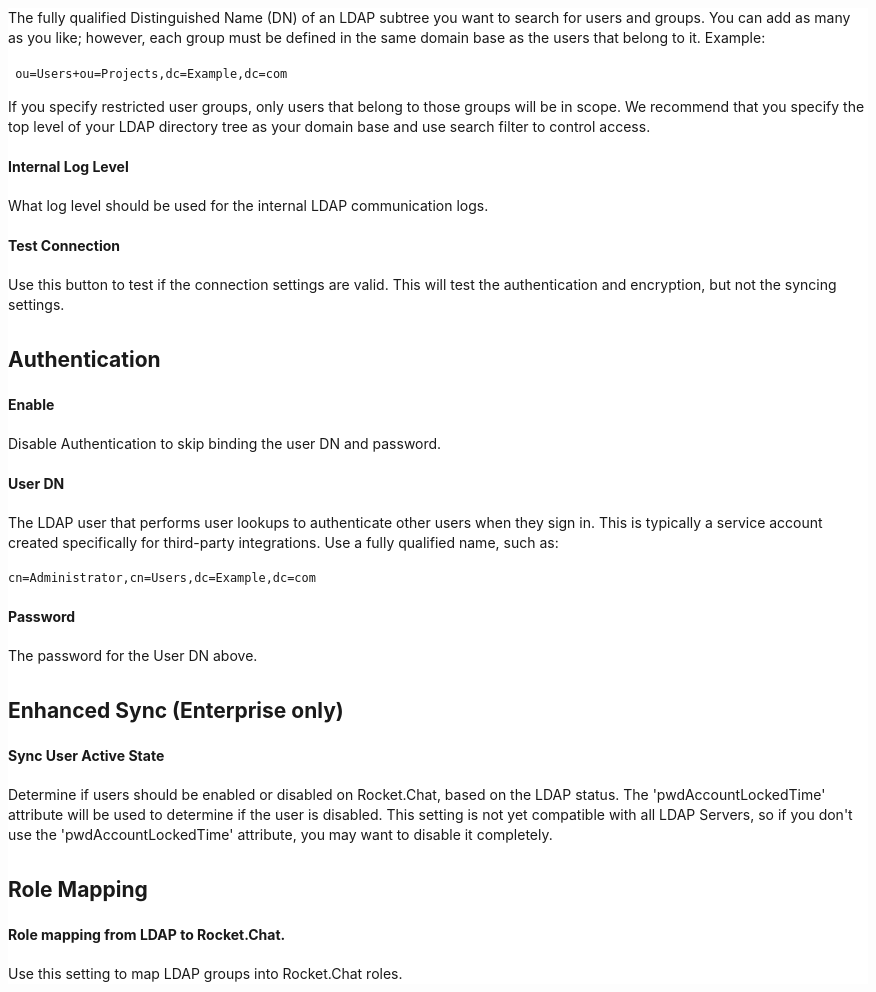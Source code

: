 The fully qualified Distinguished Name \(DN\) of an LDAP subtree you want to search for users and groups. You can add as many as you like; however, each group must be defined in the same domain base as the users that belong to it. Example:

```text
 ou=Users+ou=Projects,dc=Example,dc=com
```

If you specify restricted user groups, only users that belong to those groups will be in scope. We recommend that you specify the top level of your LDAP directory tree as your domain base and use search filter to control access.

#### Internal Log Level

What log level should be used for the internal LDAP communication logs.

#### Test Connection

Use this button to test if the connection settings are valid. This will test the authentication and encryption, but not the syncing settings.

## Authentication

#### Enable

Disable Authentication to skip binding the user DN and password.

#### User DN

The LDAP user that performs user lookups to authenticate other users when they sign in. This is typically a service account created specifically for third-party integrations. Use a fully qualified name, such as:

```text
cn=Administrator,cn=Users,dc=Example,dc=com
```

#### Password

The password for the User DN above.

## Enhanced Sync \(Enterprise only\)

#### Sync User Active State

Determine if users should be enabled or disabled on Rocket.Chat, based on the LDAP status. The 'pwdAccountLockedTime' attribute will be used to determine if the user is disabled. This setting is not yet compatible with all LDAP Servers, so if you don't use the 'pwdAccountLockedTime' attribute, you may want to disable it completely.

## Role Mapping

#### Role mapping from LDAP to Rocket.Chat.

Use this setting to map LDAP groups into Rocket.Chat roles.
